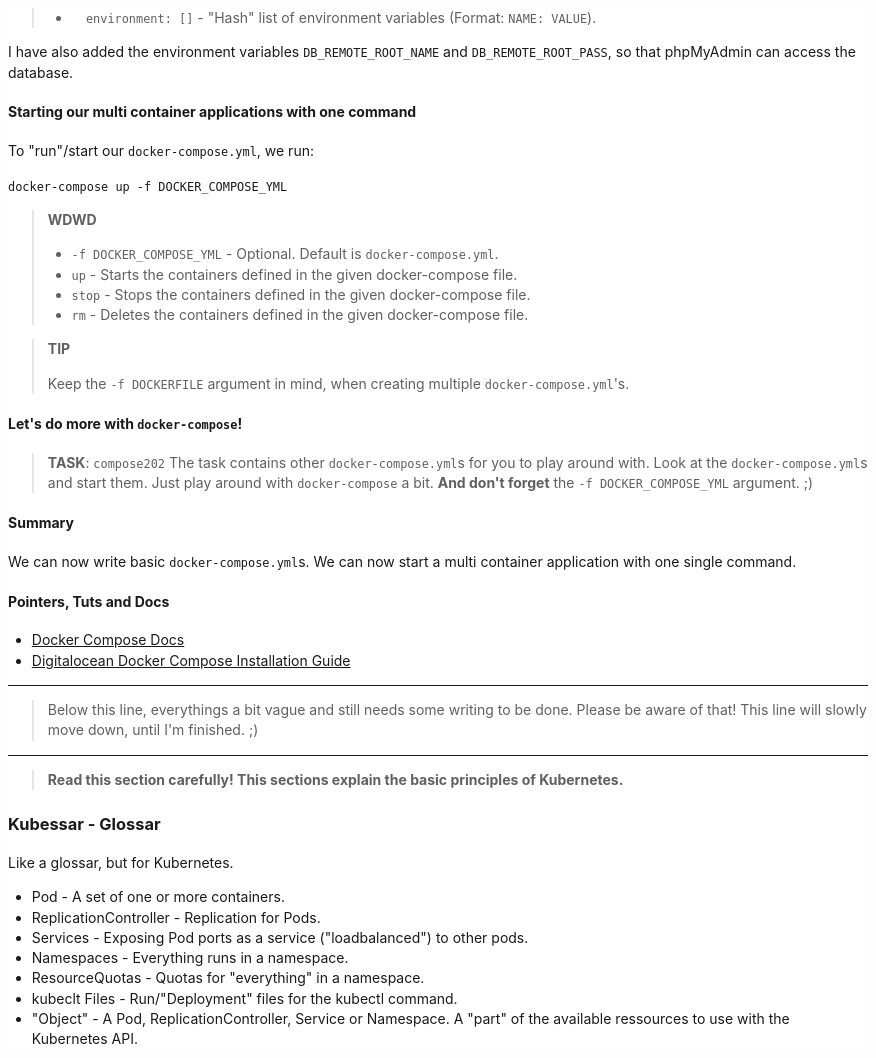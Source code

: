 > * `  environment: []` - "Hash" list of environment variables (Format: `NAME: VALUE`).

I have also added the environment variables `DB_REMOTE_ROOT_NAME` and `DB_REMOTE_ROOT_PASS`, so that phpMyAdmin can access the database.

#### Starting our multi container applications with one command

To "run"/start our `docker-compose.yml`, we run:
```console
docker-compose up -f DOCKER_COMPOSE_YML
```
> **WDWD**
> * `-f DOCKER_COMPOSE_YML` - Optional. Default is `docker-compose.yml`.
> * `up` - Starts the containers defined in the given docker-compose file.
> * `stop` - Stops the containers defined in the given docker-compose file.
> * `rm` - Deletes the containers defined in the given docker-compose file.

> **TIP**
>
> Keep the `-f DOCKERFILE` argument in mind, when creating multiple `docker-compose.yml`'s.

#### Let's do more with `docker-compose`!

> **TASK**: `compose202`
> The task contains other `docker-compose.yml`s for you to play around with. Look at the `docker-compose.yml`s and start them.
> Just play around with `docker-compose` a bit.
> **And don't forget** the `-f DOCKER_COMPOSE_YML` argument. ;)

#### Summary

We can now write basic `docker-compose.yml`s. We can now start a multi container application with one single command.

#### Pointers, Tuts and Docs

* [Docker Compose Docs](https://docs.docker.com/compose/)
* [Digitalocean Docker Compose Installation Guide](https://www.digitalocean.com/community/tutorials/how-to-install-and-use-docker-compose-on-ubuntu-14-04)

***

> Below this line, everythings a bit vague and still needs some writing to be done. Please be aware of that!
> This line will slowly move down, until I'm finished. ;)

***

> **Read this section carefully! This sections explain the basic principles of Kubernetes.**

### Kubessar - Glossar

Like a glossar, but for Kubernetes.

* Pod - A set of one or more containers.
* ReplicationController - Replication for Pods.
* Services - Exposing Pod ports as a service ("loadbalanced") to other pods.
* Namespaces - Everything runs in a namespace.
* ResourceQuotas - Quotas for "everything" in a namespace.
* kubeclt Files - Run/"Deployment" files for the kubectl command.
* "Object" - A Pod, ReplicationController, Service or Namespace. A "part" of the available ressources to use with the Kubernetes API.
